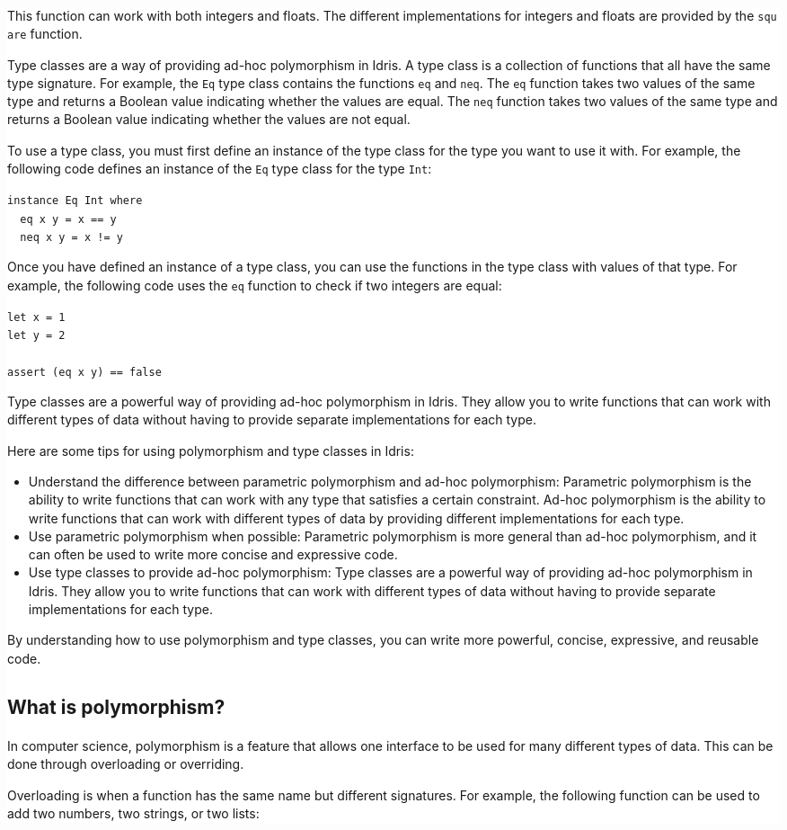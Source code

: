 This function can work with both integers and floats. The different implementations for integers and floats are provided by the `square` function.

Type classes are a way of providing ad-hoc polymorphism in Idris. A type class is a collection of functions that all have the same type signature. For example, the `Eq` type class contains the functions `eq` and `neq`. The `eq` function takes two values of the same type and returns a Boolean value indicating whether the values are equal. The `neq` function takes two values of the same type and returns a Boolean value indicating whether the values are not equal.

To use a type class, you must first define an instance of the type class for the type you want to use it with. For example, the following code defines an instance of the `Eq` type class for the type `Int`:

```
instance Eq Int where
  eq x y = x == y
  neq x y = x != y
```

Once you have defined an instance of a type class, you can use the functions in the type class with values of that type. For example, the following code uses the `eq` function to check if two integers are equal:

```
let x = 1
let y = 2

assert (eq x y) == false
```

Type classes are a powerful way of providing ad-hoc polymorphism in Idris. They allow you to write functions that can work with different types of data without having to provide separate implementations for each type.

Here are some tips for using polymorphism and type classes in Idris:

* Understand the difference between parametric polymorphism and ad-hoc polymorphism: Parametric polymorphism is the ability to write functions that can work with any type that satisfies a certain constraint. Ad-hoc polymorphism is the ability to write functions that can work with different types of data by providing different implementations for each type.
* Use parametric polymorphism when possible: Parametric polymorphism is more general than ad-hoc polymorphism, and it can often be used to write more concise and expressive code.
* Use type classes to provide ad-hoc polymorphism: Type classes are a powerful way of providing ad-hoc polymorphism in Idris. They allow you to write functions that can work with different types of data without having to provide separate implementations for each type.

By understanding how to use polymorphism and type classes, you can write more powerful, concise, expressive, and reusable code.

## What is polymorphism?
In computer science, polymorphism is a feature that allows one interface to be used for many different types of data. This can be done through overloading or overriding.

Overloading is when a function has the same name but different signatures. For example, the following function can be used to add two numbers, two strings, or two lists:
